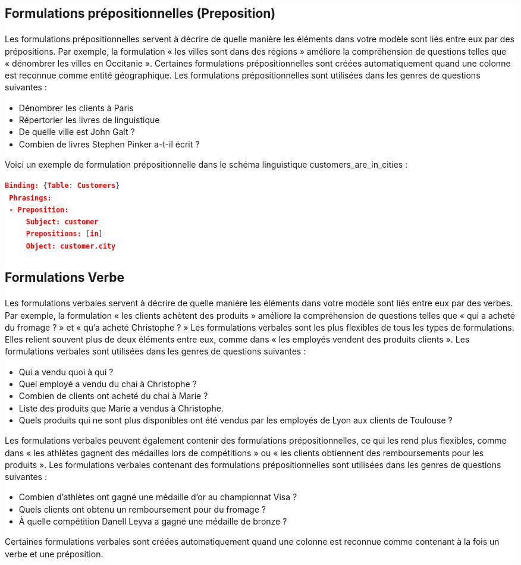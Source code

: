 ## <a name="preposition-phrasings"></a>Formulations prépositionnelles (Preposition)
Les formulations prépositionnelles servent à décrire de quelle manière les éléments dans votre modèle sont liés entre eux par des prépositions. Par exemple, la formulation « les villes sont dans des régions » améliore la compréhension de questions telles que « dénombrer les villes en Occitanie ». Certaines formulations prépositionnelles sont créées automatiquement quand une colonne est reconnue comme entité géographique. Les formulations prépositionnelles sont utilisées dans les genres de questions suivantes :

- Dénombrer les clients à Paris
- Répertorier les livres de linguistique
- De quelle ville est John Galt ?
- Combien de livres Stephen Pinker a-t-il écrit ?
 
Voici un exemple de formulation prépositionnelle dans le schéma linguistique customers_are_in_cities :

 ```json
Binding: {Table: Customers}
  Phrasings:
  - Preposition:
      Subject: customer
      Prepositions: [in]
      Object: customer.city
```

 
## <a name="verb-phrasings"></a>Formulations Verbe
Les formulations verbales servent à décrire de quelle manière les éléments dans votre modèle sont liés entre eux par des verbes. Par exemple, la formulation « les clients achètent des produits » améliore la compréhension de questions telles que « qui a acheté du fromage ? » et « qu’a acheté Christophe ? » Les formulations verbales sont les plus flexibles de tous les types de formulations. Elles relient souvent plus de deux éléments entre eux, comme dans « les employés vendent des produits clients ». Les formulations verbales sont utilisées dans les genres de questions suivantes :

- Qui a vendu quoi à qui ?
- Quel employé a vendu du chai à Christophe ?
- Combien de clients ont acheté du chai à Marie ?
- Liste des produits que Marie a vendus à Christophe.
- Quels produits qui ne sont plus disponibles ont été vendus par les employés de Lyon aux clients de Toulouse ?

Les formulations verbales peuvent également contenir des formulations prépositionnelles, ce qui les rend plus flexibles, comme dans « les athlètes gagnent des médailles lors de compétitions » ou « les clients obtiennent des remboursements pour les produits ». Les formulations verbales contenant des formulations prépositionnelles sont utilisées dans les genres de questions suivantes :

- Combien d’athlètes ont gagné une médaille d’or au championnat Visa ?
- Quels clients ont obtenu un remboursement pour du fromage ?
- À quelle compétition Danell Leyva a gagné une médaille de bronze ?

Certaines formulations verbales sont créées automatiquement quand une colonne est reconnue comme contenant à la fois un verbe et une préposition.
